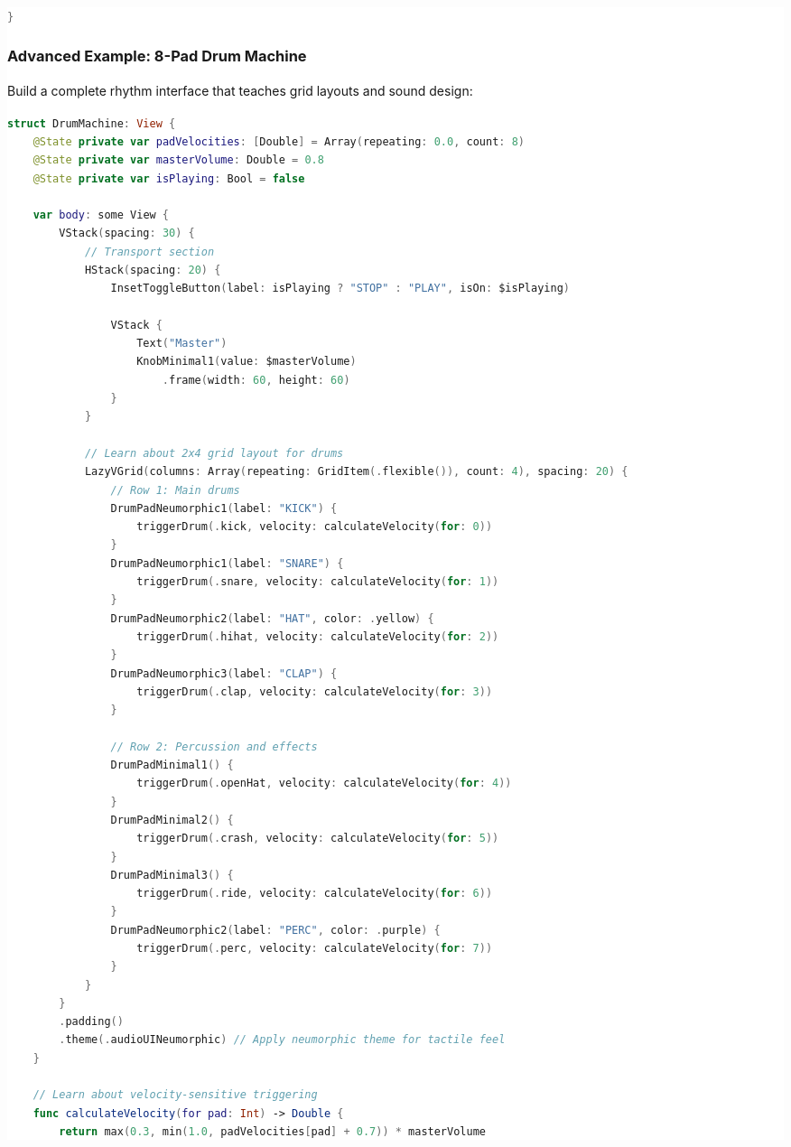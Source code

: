 ```swift
}
```

### Advanced Example: 8-Pad Drum Machine

Build a complete rhythm interface that teaches grid layouts and sound design:

```swift
struct DrumMachine: View {
    @State private var padVelocities: [Double] = Array(repeating: 0.0, count: 8)
    @State private var masterVolume: Double = 0.8
    @State private var isPlaying: Bool = false
    
    var body: some View {
        VStack(spacing: 30) {
            // Transport section
            HStack(spacing: 20) {
                InsetToggleButton(label: isPlaying ? "STOP" : "PLAY", isOn: $isPlaying)
                
                VStack {
                    Text("Master")
                    KnobMinimal1(value: $masterVolume)
                        .frame(width: 60, height: 60)
                }
            }
            
            // Learn about 2x4 grid layout for drums
            LazyVGrid(columns: Array(repeating: GridItem(.flexible()), count: 4), spacing: 20) {
                // Row 1: Main drums
                DrumPadNeumorphic1(label: "KICK") { 
                    triggerDrum(.kick, velocity: calculateVelocity(for: 0))
                }
                DrumPadNeumorphic1(label: "SNARE") { 
                    triggerDrum(.snare, velocity: calculateVelocity(for: 1))
                }
                DrumPadNeumorphic2(label: "HAT", color: .yellow) { 
                    triggerDrum(.hihat, velocity: calculateVelocity(for: 2))
                }
                DrumPadNeumorphic3(label: "CLAP") { 
                    triggerDrum(.clap, velocity: calculateVelocity(for: 3))
                }
                
                // Row 2: Percussion and effects
                DrumPadMinimal1() { 
                    triggerDrum(.openHat, velocity: calculateVelocity(for: 4))
                }
                DrumPadMinimal2() { 
                    triggerDrum(.crash, velocity: calculateVelocity(for: 5))
                }
                DrumPadMinimal3() { 
                    triggerDrum(.ride, velocity: calculateVelocity(for: 6))
                }
                DrumPadNeumorphic2(label: "PERC", color: .purple) { 
                    triggerDrum(.perc, velocity: calculateVelocity(for: 7))
                }
            }
        }
        .padding()
        .theme(.audioUINeumorphic) // Apply neumorphic theme for tactile feel
    }
    
    // Learn about velocity-sensitive triggering
    func calculateVelocity(for pad: Int) -> Double {
        return max(0.3, min(1.0, padVelocities[pad] + 0.7)) * masterVolume
```